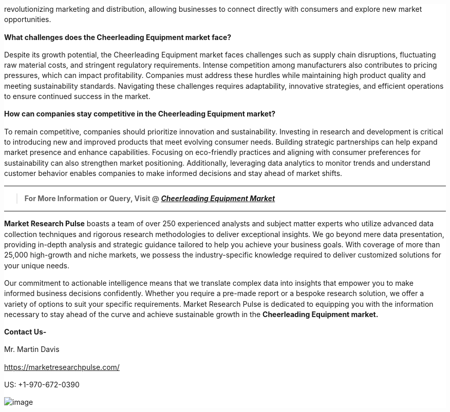 revolutionizing marketing and distribution, allowing businesses to connect directly with consumers and explore new market opportunities.</p><p><strong>What challenges does the Cheerleading Equipment market face?</strong></p><p>Despite its growth potential, the Cheerleading Equipment market faces challenges such as supply chain disruptions, fluctuating raw material costs, and stringent regulatory requirements. Intense competition among manufacturers also contributes to pricing pressures, which can impact profitability. Companies must address these hurdles while maintaining high product quality and meeting sustainability standards. Navigating these challenges requires adaptability, innovative strategies, and efficient operations to ensure continued success in the market.</p><p><strong>How can companies stay competitive in the Cheerleading Equipment market?</strong></p><p>To remain competitive, companies should prioritize innovation and sustainability. Investing in research and development is critical to introducing new and improved products that meet evolving consumer needs. Building strategic partnerships can help expand market presence and enhance capabilities. Focusing on eco-friendly practices and aligning with consumer preferences for sustainability can also strengthen market positioning. Additionally, leveraging data analytics to monitor trends and understand customer behavior enables companies to make informed decisions and stay ahead of market shifts.</p><hr /><blockquote><p><strong>For More Information or Query, Visit @&nbsp;<em><a href="https://marketresearchpulse.com/report/65491/cheerleading-equipment-market?utm_source=Linkedin&utm_medium=0115">Cheerleading Equipment Market</a></em></strong></p></blockquote><hr /><p><strong>Market Research Pulse</strong> boasts a team of over 250 experienced analysts and subject matter experts who utilize advanced data collection techniques and rigorous research methodologies to deliver exceptional insights. We go beyond mere data presentation, providing in-depth analysis and strategic guidance tailored to help you achieve your business goals. With coverage of more than 25,000 high-growth and niche markets, we possess the industry-specific knowledge required to deliver customized solutions for your unique needs.</p><p>Our commitment to actionable intelligence means that we translate complex data into insights that empower you to make informed business decisions confidently. Whether you require a pre-made report or a bespoke research solution, we offer a variety of options to suit your specific requirements. Market Research Pulse is dedicated to equipping you with the information necessary to stay ahead of the curve and achieve sustainable growth in the <strong>Cheerleading Equipment market.</strong></p><p><strong>Contact Us-</strong></p><p>Mr. Martin Davis</p><p>https://marketresearchpulse.com/</p><p>US: +1-970-672-0390</p>
![image](https://github.com/user-attachments/assets/1ab3d638-fd48-462e-a0d0-6f9aac12dff4)
